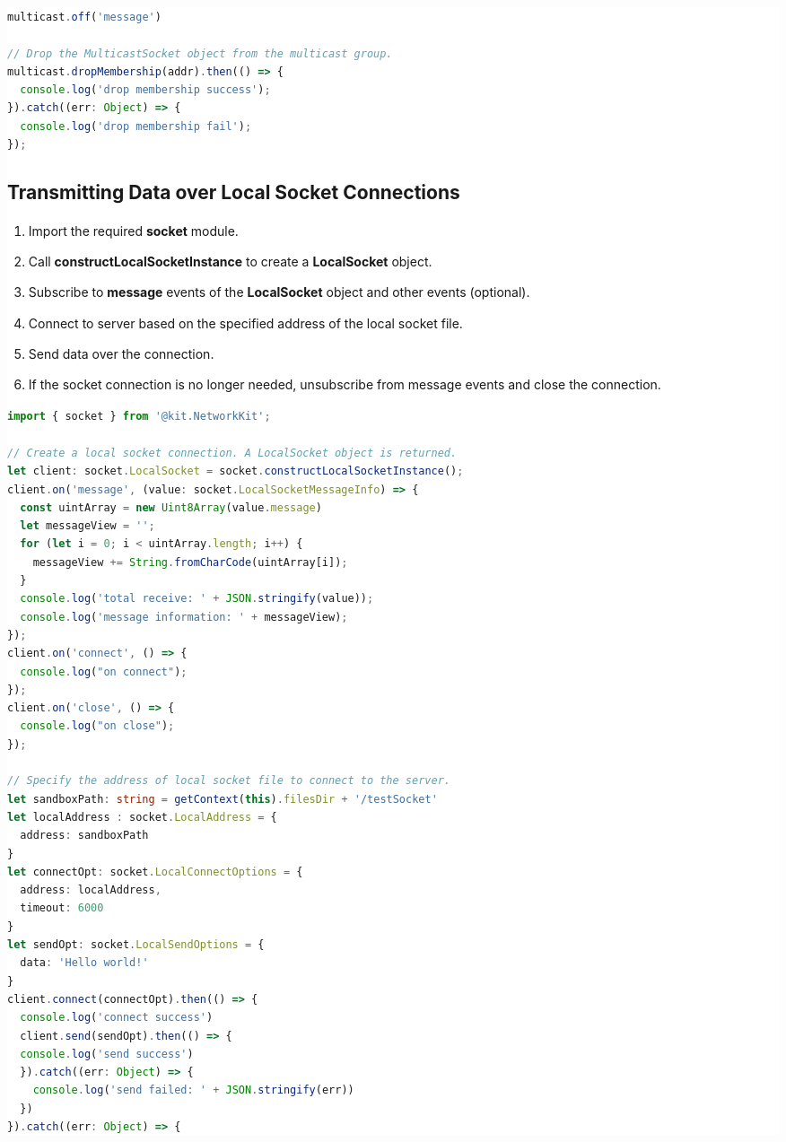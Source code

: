 ```ts
multicast.off('message')

// Drop the MulticastSocket object from the multicast group.
multicast.dropMembership(addr).then(() => {
  console.log('drop membership success');
}).catch((err: Object) => {
  console.log('drop membership fail');
});
```

## Transmitting Data over Local Socket Connections

1. Import the required **socket** module.

2. Call **constructLocalSocketInstance** to create a **LocalSocket** object.

3. Subscribe to **message** events of the **LocalSocket** object and other events (optional).

4. Connect to server based on the specified address of the local socket file.

5. Send data over the connection. 

6. If the socket connection is no longer needed, unsubscribe from message events and close the connection.

```ts
import { socket } from '@kit.NetworkKit';

// Create a local socket connection. A LocalSocket object is returned.
let client: socket.LocalSocket = socket.constructLocalSocketInstance();
client.on('message', (value: socket.LocalSocketMessageInfo) => {
  const uintArray = new Uint8Array(value.message)
  let messageView = '';
  for (let i = 0; i < uintArray.length; i++) {
    messageView += String.fromCharCode(uintArray[i]);
  }
  console.log('total receive: ' + JSON.stringify(value));
  console.log('message information: ' + messageView);
});
client.on('connect', () => {
  console.log("on connect");
});
client.on('close', () => {
  console.log("on close");
});

// Specify the address of local socket file to connect to the server.
let sandboxPath: string = getContext(this).filesDir + '/testSocket'
let localAddress : socket.LocalAddress = {
  address: sandboxPath
}
let connectOpt: socket.LocalConnectOptions = {
  address: localAddress,
  timeout: 6000
}
let sendOpt: socket.LocalSendOptions = {
  data: 'Hello world!'
}
client.connect(connectOpt).then(() => {
  console.log('connect success')
  client.send(sendOpt).then(() => {
  console.log('send success')
  }).catch((err: Object) => {
    console.log('send failed: ' + JSON.stringify(err))
  })
}).catch((err: Object) => {
```